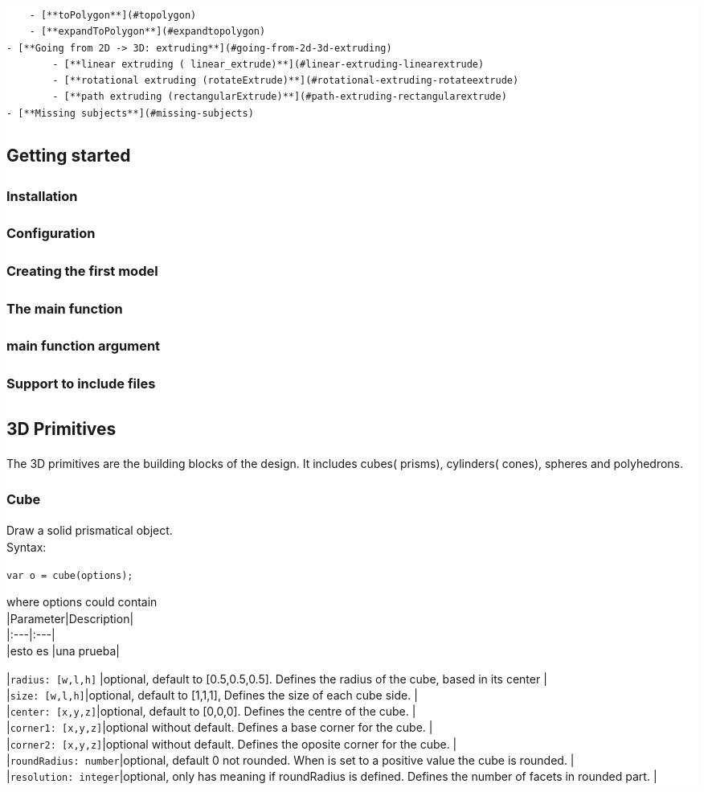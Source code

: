         - [**toPolygon**](#topolygon)
        - [**expandToPolygon**](#expandtopolygon)
    - [**Going from 2D -> 3D: extruding**](#going-from-2d-3d-extruding)
            - [**linear extruding ( linear_extrude)**](#linear-extruding-linearextrude)
            - [**rotational extruding (rotateExtrude)**](#rotational-extruding-rotateextrude)
            - [**path extruding (rectangularExtrude)**](#path-extruding-rectangularextrude)
    - [**Missing subjects**](#missing-subjects)



## **Getting started**

### **Installation**

### **Configuration**

### **Creating the first model**

### **The main function**

### **main function argument**

### **Support to include files**

## **3D Primitives**
The 3D primitives are the building blocks of the design. It includes cubes( prisms), cylinders( cones), spheres and polyhedrons.    

### **Cube**
Draw a solid prismatical object.  
Syntax:
``` 
var o = cube(options);
```
where options could contain  
|Parameter|Description|  
|:---|:---|  
|esto es |una prueba|

|`radius: [w,l,h]`   |optional, default to [0.5,0.5,0.5]. Defines the radius of the cube, based in its center |  
|`size: [w,l,h]`|optional, default to [1,1,1], Defines the size of each cube side. |  
|`center: [x,y,z]`|optional, default to [0,0,0]. Defines the centre of the cube. |  
|`corner1: [x,y,z]`|optional without default. Defines a base corner for the cube. |  
|`corner2: [x,y,z]`|optional without default. Defines the oposite corner for the cube. |  
|`roundRadius: number`|optional, default 0 not rounded. When is set to a positive value the cube is rounded. |  
|`resolution: integer`|optional, only has meaning if roundRadius is defined. Defines the number of facets in rounded part. |    
